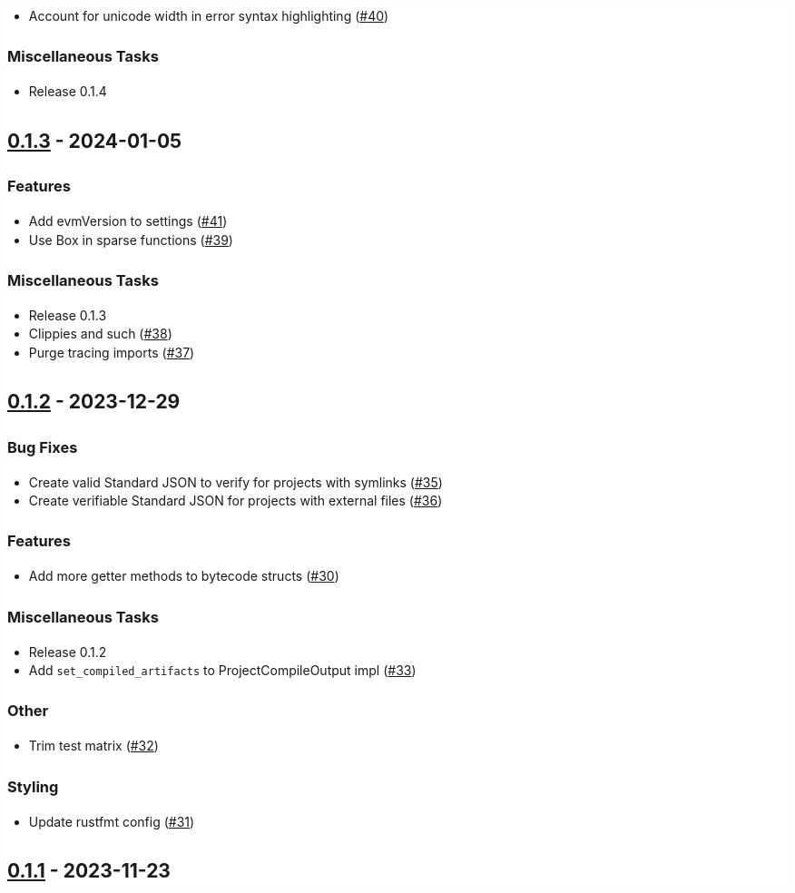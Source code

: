 - Account for unicode width in error syntax highlighting ([#40](https://github.com/foundry-rs/compilers/issues/40))

### Miscellaneous Tasks

- Release 0.1.4

## [0.1.3](https://github.com/foundry-rs/compilers/releases/tag/v0.1.3) - 2024-01-05

### Features

- Add evmVersion to settings ([#41](https://github.com/foundry-rs/compilers/issues/41))
- Use Box<dyn> in sparse functions ([#39](https://github.com/foundry-rs/compilers/issues/39))

### Miscellaneous Tasks

- Release 0.1.3
- Clippies and such ([#38](https://github.com/foundry-rs/compilers/issues/38))
- Purge tracing imports ([#37](https://github.com/foundry-rs/compilers/issues/37))

## [0.1.2](https://github.com/foundry-rs/compilers/releases/tag/v0.1.2) - 2023-12-29

### Bug Fixes

- Create valid Standard JSON to verify for projects with symlinks ([#35](https://github.com/foundry-rs/compilers/issues/35))
- Create verifiable Standard JSON for projects with external files ([#36](https://github.com/foundry-rs/compilers/issues/36))

### Features

- Add more getter methods to bytecode structs ([#30](https://github.com/foundry-rs/compilers/issues/30))

### Miscellaneous Tasks

- Release 0.1.2
- Add `set_compiled_artifacts` to ProjectCompileOutput impl ([#33](https://github.com/foundry-rs/compilers/issues/33))

### Other

- Trim test matrix ([#32](https://github.com/foundry-rs/compilers/issues/32))

### Styling

- Update rustfmt config ([#31](https://github.com/foundry-rs/compilers/issues/31))

## [0.1.1](https://github.com/foundry-rs/compilers/releases/tag/v0.1.1) - 2023-11-23
